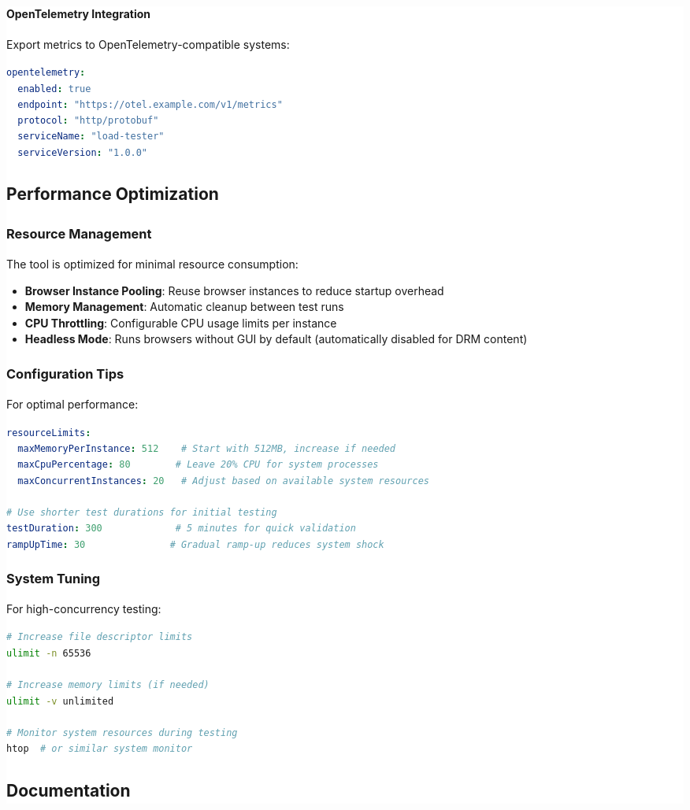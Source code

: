 #### OpenTelemetry Integration

Export metrics to OpenTelemetry-compatible systems:

```yaml
opentelemetry:
  enabled: true
  endpoint: "https://otel.example.com/v1/metrics"
  protocol: "http/protobuf"
  serviceName: "load-tester"
  serviceVersion: "1.0.0"
```

## Performance Optimization

### Resource Management

The tool is optimized for minimal resource consumption:

- **Browser Instance Pooling**: Reuse browser instances to reduce startup overhead
- **Memory Management**: Automatic cleanup between test runs
- **CPU Throttling**: Configurable CPU usage limits per instance
- **Headless Mode**: Runs browsers without GUI by default (automatically disabled for DRM content)

### Configuration Tips

For optimal performance:

```yaml
resourceLimits:
  maxMemoryPerInstance: 512    # Start with 512MB, increase if needed
  maxCpuPercentage: 80        # Leave 20% CPU for system processes
  maxConcurrentInstances: 20   # Adjust based on available system resources

# Use shorter test durations for initial testing
testDuration: 300             # 5 minutes for quick validation
rampUpTime: 30               # Gradual ramp-up reduces system shock
```

### System Tuning

For high-concurrency testing:

```bash
# Increase file descriptor limits
ulimit -n 65536

# Increase memory limits (if needed)
ulimit -v unlimited

# Monitor system resources during testing
htop  # or similar system monitor
```

## Documentation
